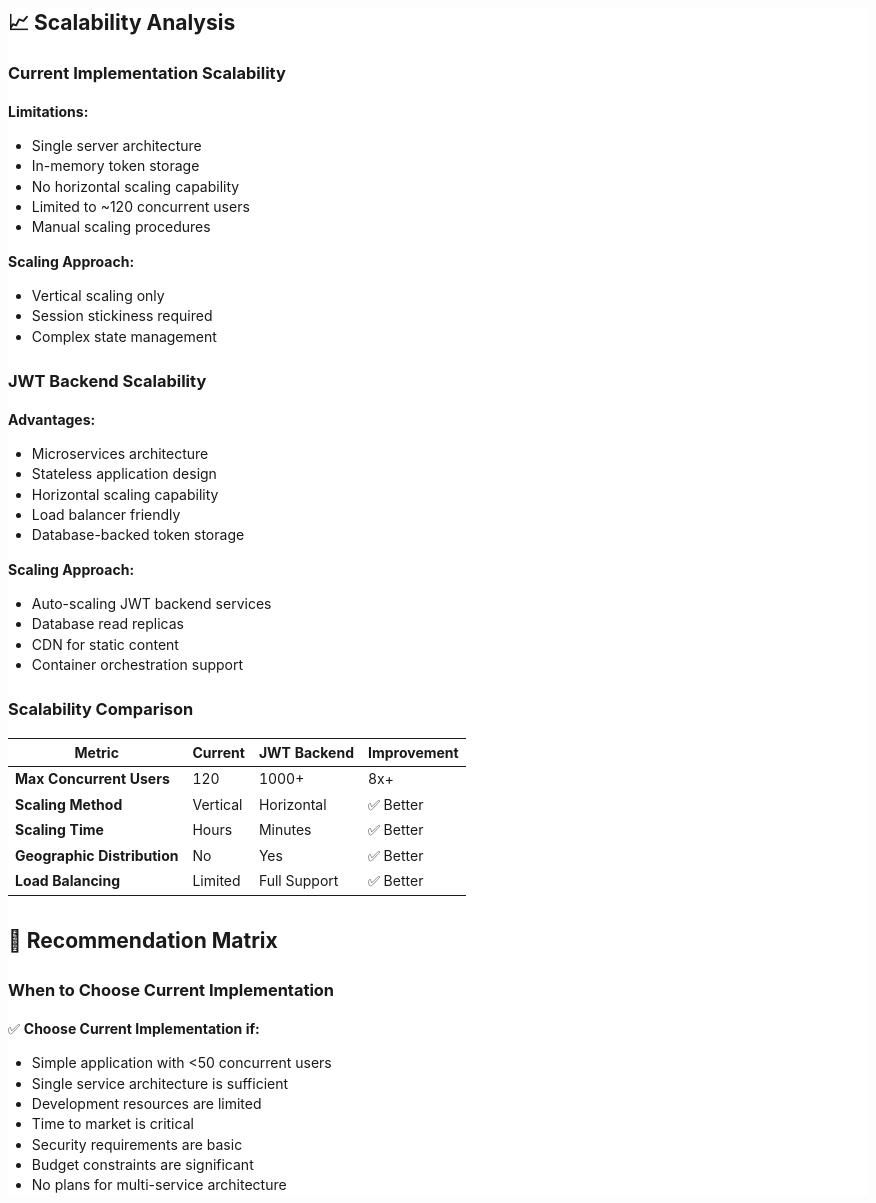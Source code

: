 ## 📈 Scalability Analysis

### Current Implementation Scalability

**Limitations:**
- Single server architecture
- In-memory token storage
- No horizontal scaling capability
- Limited to ~120 concurrent users
- Manual scaling procedures

**Scaling Approach:**
- Vertical scaling only
- Session stickiness required
- Complex state management

### JWT Backend Scalability

**Advantages:**
- Microservices architecture
- Stateless application design
- Horizontal scaling capability
- Load balancer friendly
- Database-backed token storage

**Scaling Approach:**
- Auto-scaling JWT backend services
- Database read replicas
- CDN for static content
- Container orchestration support

### Scalability Comparison

| Metric | Current | JWT Backend | Improvement |
|--------|---------|-------------|-------------|
| **Max Concurrent Users** | 120 | 1000+ | 8x+ |
| **Scaling Method** | Vertical | Horizontal | ✅ Better |
| **Scaling Time** | Hours | Minutes | ✅ Better |
| **Geographic Distribution** | No | Yes | ✅ Better |
| **Load Balancing** | Limited | Full Support | ✅ Better |

## 🎯 Recommendation Matrix

### When to Choose Current Implementation

✅ **Choose Current Implementation if:**
- Simple application with <50 concurrent users
- Single service architecture is sufficient
- Development resources are limited
- Time to market is critical
- Security requirements are basic
- Budget constraints are significant
- No plans for multi-service architecture
